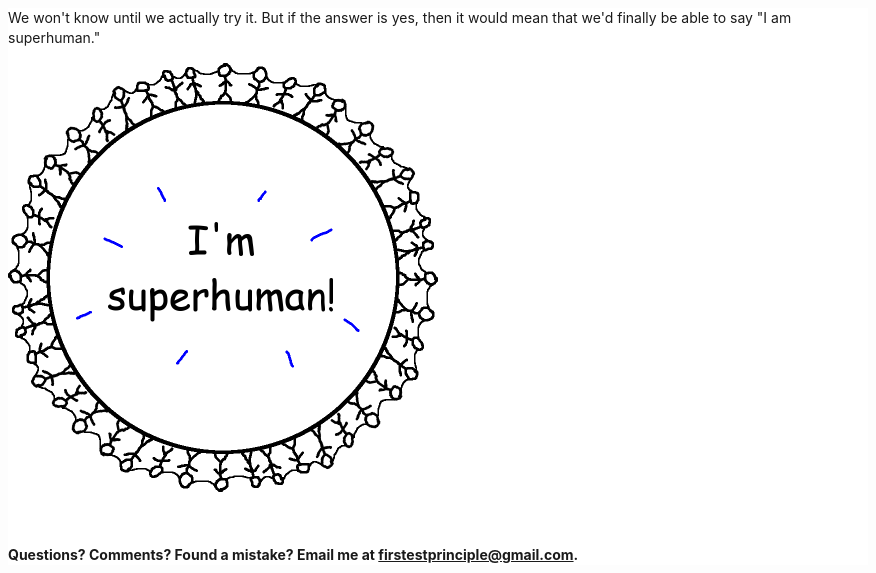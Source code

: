 We won't know until we actually try it. But if the answer is yes, then it would mean that we'd finally be able to say "I am superhuman."

<img src="/learning/im_superhuman.png" width="430"/>

&nbsp;

**Questions? Comments? Found a mistake? Email me at [firstestprinciple@gmail.com](mailto:firstestprinciple@gmail.com).**
